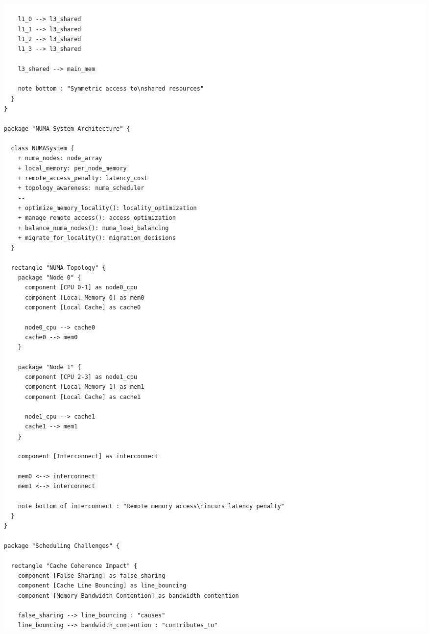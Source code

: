 ```plantuml
    
    l1_0 --> l3_shared
    l1_1 --> l3_shared
    l1_2 --> l3_shared
    l1_3 --> l3_shared
    
    l3_shared --> main_mem
    
    note bottom : "Symmetric access to\nshared resources"
  }
}

package "NUMA System Architecture" {
  
  class NUMASystem {
    + numa_nodes: node_array
    + local_memory: per_node_memory
    + remote_access_penalty: latency_cost
    + topology_awareness: numa_scheduler
    --
    + optimize_memory_locality(): locality_optimization
    + manage_remote_access(): access_optimization
    + balance_numa_nodes(): numa_load_balancing
    + migrate_for_locality(): migration_decisions
  }
  
  rectangle "NUMA Topology" {
    package "Node 0" {
      component [CPU 0-1] as node0_cpu
      component [Local Memory 0] as mem0
      component [Local Cache] as cache0
      
      node0_cpu --> cache0
      cache0 --> mem0
    }
    
    package "Node 1" {
      component [CPU 2-3] as node1_cpu
      component [Local Memory 1] as mem1
      component [Local Cache] as cache1
      
      node1_cpu --> cache1
      cache1 --> mem1
    }
    
    component [Interconnect] as interconnect
    
    mem0 <--> interconnect
    mem1 <--> interconnect
    
    note bottom of interconnect : "Remote memory access\nincurs latency penalty"
  }
}

package "Scheduling Challenges" {
  
  rectangle "Cache Coherence Impact" {
    component [False Sharing] as false_sharing
    component [Cache Line Bouncing] as line_bouncing
    component [Memory Bandwidth Contention] as bandwidth_contention
    
    false_sharing --> line_bouncing : "causes"
    line_bouncing --> bandwidth_contention : "contributes_to"
```